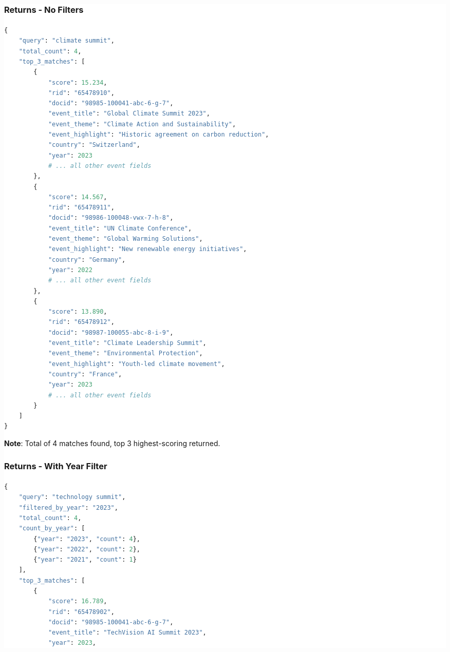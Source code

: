 ### Returns - No Filters

```python
{
    "query": "climate summit",
    "total_count": 4,
    "top_3_matches": [
        {
            "score": 15.234,
            "rid": "65478910",
            "docid": "98985-100041-abc-6-g-7",
            "event_title": "Global Climate Summit 2023",
            "event_theme": "Climate Action and Sustainability",
            "event_highlight": "Historic agreement on carbon reduction",
            "country": "Switzerland",
            "year": 2023
            # ... all other event fields
        },
        {
            "score": 14.567,
            "rid": "65478911",
            "docid": "98986-100048-vwx-7-h-8",
            "event_title": "UN Climate Conference",
            "event_theme": "Global Warming Solutions",
            "event_highlight": "New renewable energy initiatives",
            "country": "Germany",
            "year": 2022
            # ... all other event fields
        },
        {
            "score": 13.890,
            "rid": "65478912",
            "docid": "98987-100055-abc-8-i-9",
            "event_title": "Climate Leadership Summit",
            "event_theme": "Environmental Protection",
            "event_highlight": "Youth-led climate movement",
            "country": "France",
            "year": 2023
            # ... all other event fields
        }
    ]
}
```

**Note**: Total of 4 matches found, top 3 highest-scoring returned.

### Returns - With Year Filter

```python
{
    "query": "technology summit",
    "filtered_by_year": "2023",
    "total_count": 4,
    "count_by_year": [
        {"year": "2023", "count": 4},
        {"year": "2022", "count": 2},
        {"year": "2021", "count": 1}
    ],
    "top_3_matches": [
        {
            "score": 16.789,
            "rid": "65478902",
            "docid": "98985-100041-abc-6-g-7",
            "event_title": "TechVision AI Summit 2023",
            "year": 2023,
```
